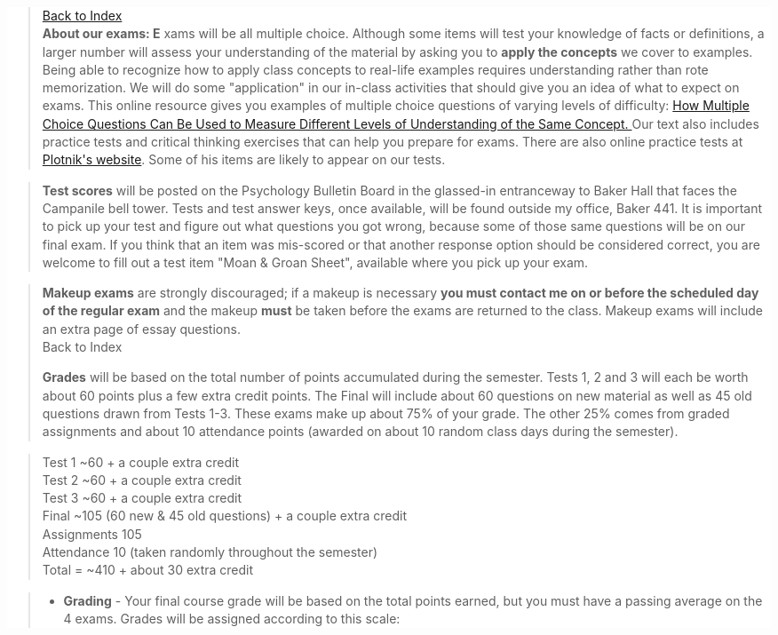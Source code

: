 >

> [Back to Index](http://www.uni.edu/walsh/linda98.htm#Index)  
> **About our exams: E** xams will be all multiple choice. Although some items
will test your knowledge of facts or definitions, a larger number will assess
your understanding of the material by asking you to **apply the concepts** we
cover to examples. Being able to recognize how to apply class concepts to
real-life examples requires understanding rather than rote memorization. We
will do some "application" in our in-class activities that should give you an
idea of what to expect on exams. This online resource gives you examples of
multiple choice questions of varying levels of difficulty: [How Multiple
Choice Questions Can Be Used to Measure Different Levels of Understanding of
the Same Concept. ](http://www.apa.org/ed/whoami.html#f)Our text also includes
practice tests and critical thinking exercises that can help you prepare for
exams. There are also online practice tests at [Plotnik's
website](http://psychstudy.wadsworth.com/plotnik.html). Some of his items are
likely to appear on our tests.

>

> **Test scores** will be posted on the Psychology Bulletin Board in the
glassed-in entranceway to Baker Hall that faces the Campanile bell tower.
Tests and test answer keys, once available, will be found outside my office,
Baker 441. It is important to pick up your test and figure out what questions
you got wrong, because some of those same questions will be on our final exam.
If you think that an item was mis-scored or that another response option
should be considered correct, you are welcome to fill out a test item "Moan  &
Groan Sheet", available where you pick up your exam.

>

> **Makeup exams** are strongly discouraged; if a makeup is necessary **you
must contact me on or before the scheduled day of the regular exam** and the
makeup **must** be taken before the exams are returned to the class. Makeup
exams will include an extra page of essay questions.  
> Back to Index  
>  
> **Grades** will be based on the total number of points accumulated during
the semester. Tests 1, 2 and 3 will each be worth about 60 points plus a few
extra credit points. The Final will include about 60 questions on new material
as well as 45 old questions drawn from Tests 1-3. These exams make up about
75% of your grade. The other 25% comes from graded assignments and about 10
attendance points (awarded on about 10 random class days during the semester).

>

> Test 1              ~60 + a couple extra credit  
> Test 2              ~60 + a couple extra credit  
> Test 3              ~60 + a couple extra credit  
> Final               ~105 (60 new & 45 old questions) + a couple extra credit  
> Assignments     105  
> Attendance        10 (taken randomly throughout the semester)  
> Total =           ~410 + about 30 extra credit

> * **Grading** \- Your final course grade will be based on the total points
earned, but you must have a passing average on the 4 exams. Grades will be
assigned according to this scale:
